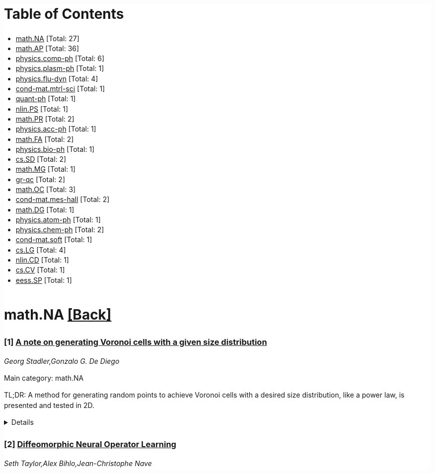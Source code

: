 <div id=toc></div>

# Table of Contents

- [math.NA](#math.NA) [Total: 27]
- [math.AP](#math.AP) [Total: 36]
- [physics.comp-ph](#physics.comp-ph) [Total: 6]
- [physics.plasm-ph](#physics.plasm-ph) [Total: 1]
- [physics.flu-dyn](#physics.flu-dyn) [Total: 4]
- [cond-mat.mtrl-sci](#cond-mat.mtrl-sci) [Total: 1]
- [quant-ph](#quant-ph) [Total: 1]
- [nlin.PS](#nlin.PS) [Total: 1]
- [math.PR](#math.PR) [Total: 2]
- [physics.acc-ph](#physics.acc-ph) [Total: 1]
- [math.FA](#math.FA) [Total: 2]
- [physics.bio-ph](#physics.bio-ph) [Total: 1]
- [cs.SD](#cs.SD) [Total: 2]
- [math.MG](#math.MG) [Total: 1]
- [gr-qc](#gr-qc) [Total: 2]
- [math.OC](#math.OC) [Total: 3]
- [cond-mat.mes-hall](#cond-mat.mes-hall) [Total: 2]
- [math.DG](#math.DG) [Total: 1]
- [physics.atom-ph](#physics.atom-ph) [Total: 1]
- [physics.chem-ph](#physics.chem-ph) [Total: 2]
- [cond-mat.soft](#cond-mat.soft) [Total: 1]
- [cs.LG](#cs.LG) [Total: 4]
- [nlin.CD](#nlin.CD) [Total: 1]
- [cs.CV](#cs.CV) [Total: 1]
- [eess.SP](#eess.SP) [Total: 1]


<div id='math.NA'></div>

# math.NA [[Back]](#toc)

### [1] [A note on generating Voronoi cells with a given size distribution](https://arxiv.org/abs/2508.06630)
*Georg Stadler,Gonzalo G. De Diego*

Main category: math.NA

TL;DR: A method for generating random points to achieve Voronoi cells with a desired size distribution, like a power law, is presented and tested in 2D.


<details><summary>Details</summary></details>


### [2] [Diffeomorphic Neural Operator Learning](https://arxiv.org/abs/2508.06690)
*Seth Taylor,Alex Bihlo,Jean-Christophe Nave*
